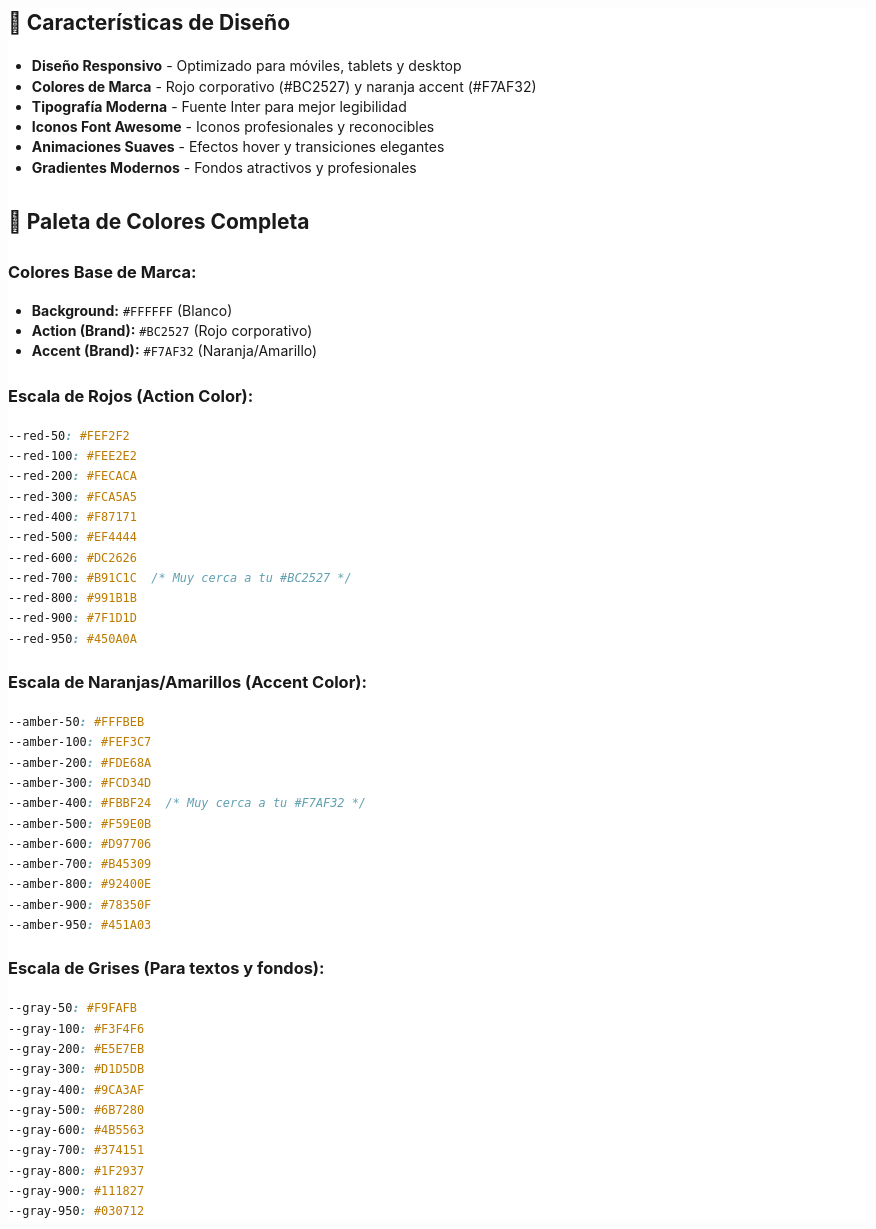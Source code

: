 ## 🎨 Características de Diseño

- **Diseño Responsivo** - Optimizado para móviles, tablets y desktop
- **Colores de Marca** - Rojo corporativo (#BC2527) y naranja accent (#F7AF32)
- **Tipografía Moderna** - Fuente Inter para mejor legibilidad
- **Iconos Font Awesome** - Iconos profesionales y reconocibles
- **Animaciones Suaves** - Efectos hover y transiciones elegantes
- **Gradientes Modernos** - Fondos atractivos y profesionales

## 🎨 Paleta de Colores Completa

### **Colores Base de Marca:**
- **Background:** `#FFFFFF` (Blanco)
- **Action (Brand):** `#BC2527` (Rojo corporativo)
- **Accent (Brand):** `#F7AF32` (Naranja/Amarillo)

### **Escala de Rojos (Action Color):**
```css
--red-50: #FEF2F2
--red-100: #FEE2E2
--red-200: #FECACA
--red-300: #FCA5A5
--red-400: #F87171
--red-500: #EF4444
--red-600: #DC2626
--red-700: #B91C1C  /* Muy cerca a tu #BC2527 */
--red-800: #991B1B
--red-900: #7F1D1D
--red-950: #450A0A
```

### **Escala de Naranjas/Amarillos (Accent Color):**
```css
--amber-50: #FFFBEB
--amber-100: #FEF3C7
--amber-200: #FDE68A
--amber-300: #FCD34D
--amber-400: #FBBF24  /* Muy cerca a tu #F7AF32 */
--amber-500: #F59E0B
--amber-600: #D97706
--amber-700: #B45309
--amber-800: #92400E
--amber-900: #78350F
--amber-950: #451A03
```

### **Escala de Grises (Para textos y fondos):**
```css
--gray-50: #F9FAFB
--gray-100: #F3F4F6
--gray-200: #E5E7EB
--gray-300: #D1D5DB
--gray-400: #9CA3AF
--gray-500: #6B7280
--gray-600: #4B5563
--gray-700: #374151
--gray-800: #1F2937
--gray-900: #111827
--gray-950: #030712
```
